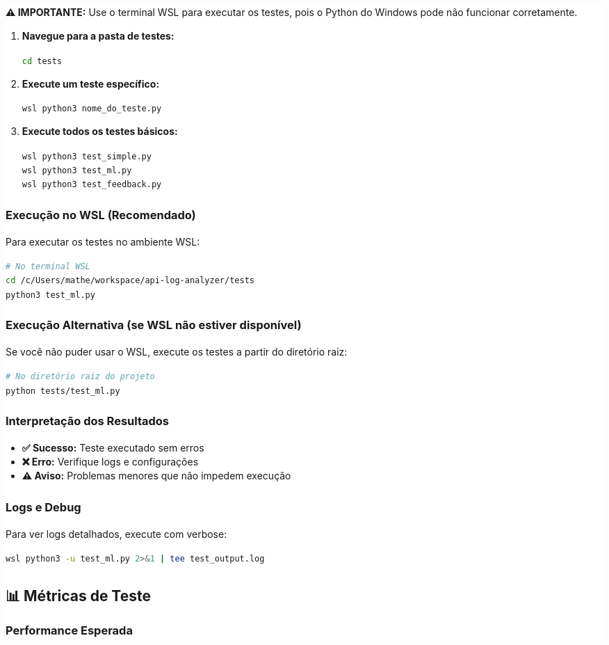 **⚠️ IMPORTANTE:** Use o terminal WSL para executar os testes, pois o Python do Windows pode não funcionar corretamente.

1. **Navegue para a pasta de testes:**
   ```bash
   cd tests
   ```

2. **Execute um teste específico:**
   ```bash
   wsl python3 nome_do_teste.py
   ```

3. **Execute todos os testes básicos:**
   ```bash
   wsl python3 test_simple.py
   wsl python3 test_ml.py
   wsl python3 test_feedback.py
   ```

### Execução no WSL (Recomendado)

Para executar os testes no ambiente WSL:

```bash
# No terminal WSL
cd /c/Users/mathe/workspace/api-log-analyzer/tests
python3 test_ml.py
```

### Execução Alternativa (se WSL não estiver disponível)

Se você não puder usar o WSL, execute os testes a partir do diretório raiz:

```bash
# No diretório raiz do projeto
python tests/test_ml.py
```

### Interpretação dos Resultados

- **✅ Sucesso:** Teste executado sem erros
- **❌ Erro:** Verifique logs e configurações
- **⚠️ Aviso:** Problemas menores que não impedem execução

### Logs e Debug

Para ver logs detalhados, execute com verbose:

```bash
wsl python3 -u test_ml.py 2>&1 | tee test_output.log
```

## 📊 Métricas de Teste

### Performance Esperada
